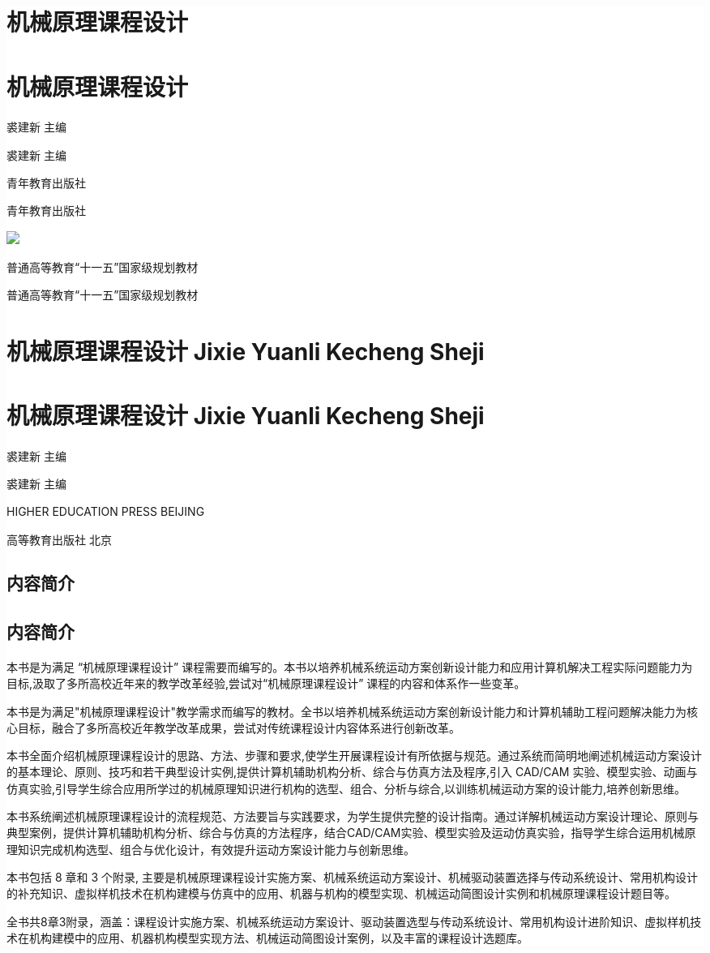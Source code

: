 # 机械原理课程设计

# 机械原理课程设计

裘建新 主编

裘建新 主编

青年教育出版社

青年教育出版社



<img src="https://cdn.noedgeai.com/01973584-12b3-78a2-aaba-f1e9fff5ec74_1.jpg?x=0&y=0&w=1662&h=1820&r=0"/>



普通高等教育“十一五”国家级规划教材

普通高等教育“十一五”国家级规划教材

# 机械原理课程设计 Jixie Yuanli Kecheng Sheji

# 机械原理课程设计 Jixie Yuanli Kecheng Sheji

裘建新 主编

裘建新 主编

HIGHER EDUCATION PRESS BEIJING

高等教育出版社 北京

## 内容简介

## 内容简介

本书是为满足 “机械原理课程设计” 课程需要而编写的。本书以培养机械系统运动方案创新设计能力和应用计算机解决工程实际问题能力为目标,汲取了多所高校近年来的教学改革经验,尝试对“机械原理课程设计” 课程的内容和体系作一些变革。

本书是为满足"机械原理课程设计"教学需求而编写的教材。全书以培养机械系统运动方案创新设计能力和计算机辅助工程问题解决能力为核心目标，融合了多所高校近年教学改革成果，尝试对传统课程设计内容体系进行创新改革。

本书全面介绍机械原理课程设计的思路、方法、步骤和要求,使学生开展课程设计有所依据与规范。通过系统而简明地阐述机械运动方案设计的基本理论、原则、技巧和若干典型设计实例,提供计算机辅助机构分析、综合与仿真方法及程序,引入 CAD/CAM 实验、模型实验、动画与仿真实验,引导学生综合应用所学过的机械原理知识进行机构的选型、组合、分析与综合,以训练机械运动方案的设计能力,培养创新思维。

本书系统阐述机械原理课程设计的流程规范、方法要旨与实践要求，为学生提供完整的设计指南。通过详解机械运动方案设计理论、原则与典型案例，提供计算机辅助机构分析、综合与仿真的方法程序，结合CAD/CAM实验、模型实验及运动仿真实验，指导学生综合运用机械原理知识完成机构选型、组合与优化设计，有效提升运动方案设计能力与创新思维。

本书包括 8 章和 3 个附录, 主要是机械原理课程设计实施方案、机械系统运动方案设计、机械驱动装置选择与传动系统设计、常用机构设计的补充知识、虚拟样机技术在机构建模与仿真中的应用、机器与机构的模型实现、机械运动简图设计实例和机械原理课程设计题目等。

全书共8章3附录，涵盖：课程设计实施方案、机械系统运动方案设计、驱动装置选型与传动系统设计、常用机构设计进阶知识、虚拟样机技术在机构建模中的应用、机器机构模型实现方法、机械运动简图设计案例，以及丰富的课程设计选题库。
